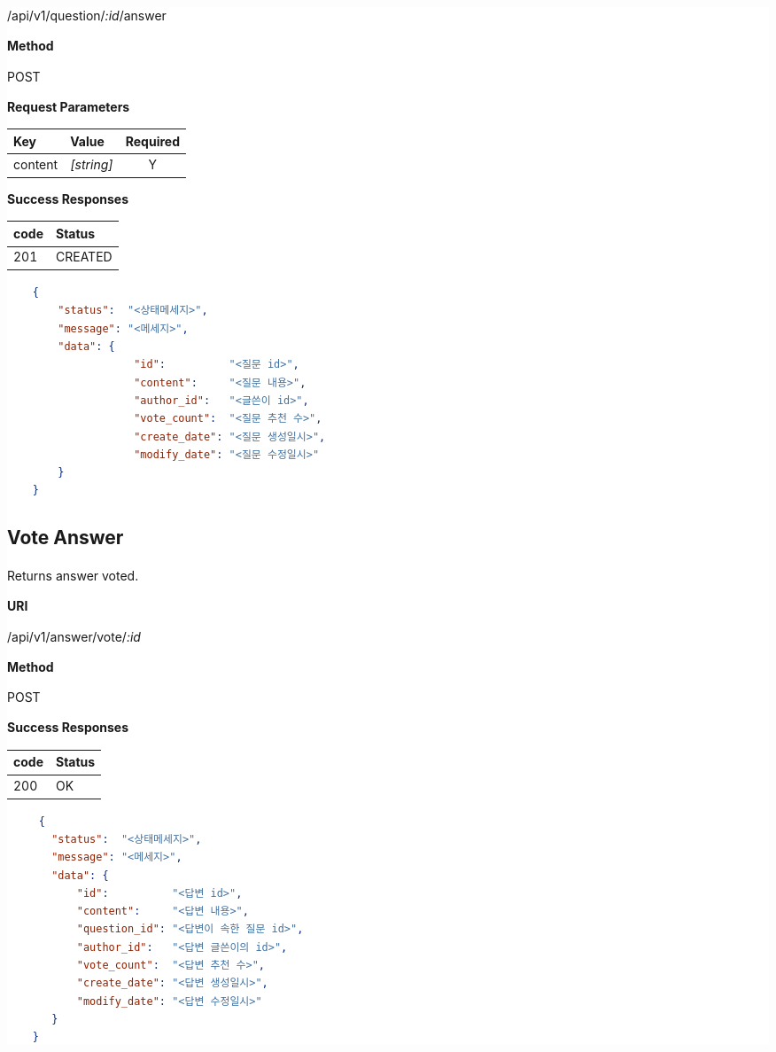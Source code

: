 /api/v1/question/*:id*/answer

**Method**

POST

**Request Parameters**

| Key      | Value      | Required |
|:---------|:-----------|:--------:|
| content  | *[string]* |    Y     |

**Success Responses**

| code                  | Status    |
|:----------------------|:----------|
| 201                   |  CREATED  | 

```json
    {
        "status":  "<상태메세지>",
        "message": "<메세지>",
        "data": {
                    "id":          "<질문 id>",
                    "content":     "<질문 내용>",
                    "author_id":   "<글쓴이 id>",
                    "vote_count":  "<질문 추천 수>",
                    "create_date": "<질문 생성일시>",
                    "modify_date": "<질문 수정일시>"
        }
    }
``` 


Vote Answer
-------

Returns answer voted.

**URI**

/api/v1/answer/vote/*:id*  

**Method**

POST

**Success Responses**

| code                  | Status    |
|:----------------------|:----------|
| 200                   |  OK       | 

```json
     {
       "status":  "<상태메세지>",
       "message": "<메세지>",
       "data": {
           "id":          "<답변 id>",
           "content":     "<답변 내용>",
           "question_id": "<답변이 속한 질문 id>",
           "author_id":   "<답변 글쓴이의 id>",
           "vote_count":  "<답변 추천 수>",
           "create_date": "<답변 생성일시>",
           "modify_date": "<답변 수정일시>"
       }
    }
``` 
